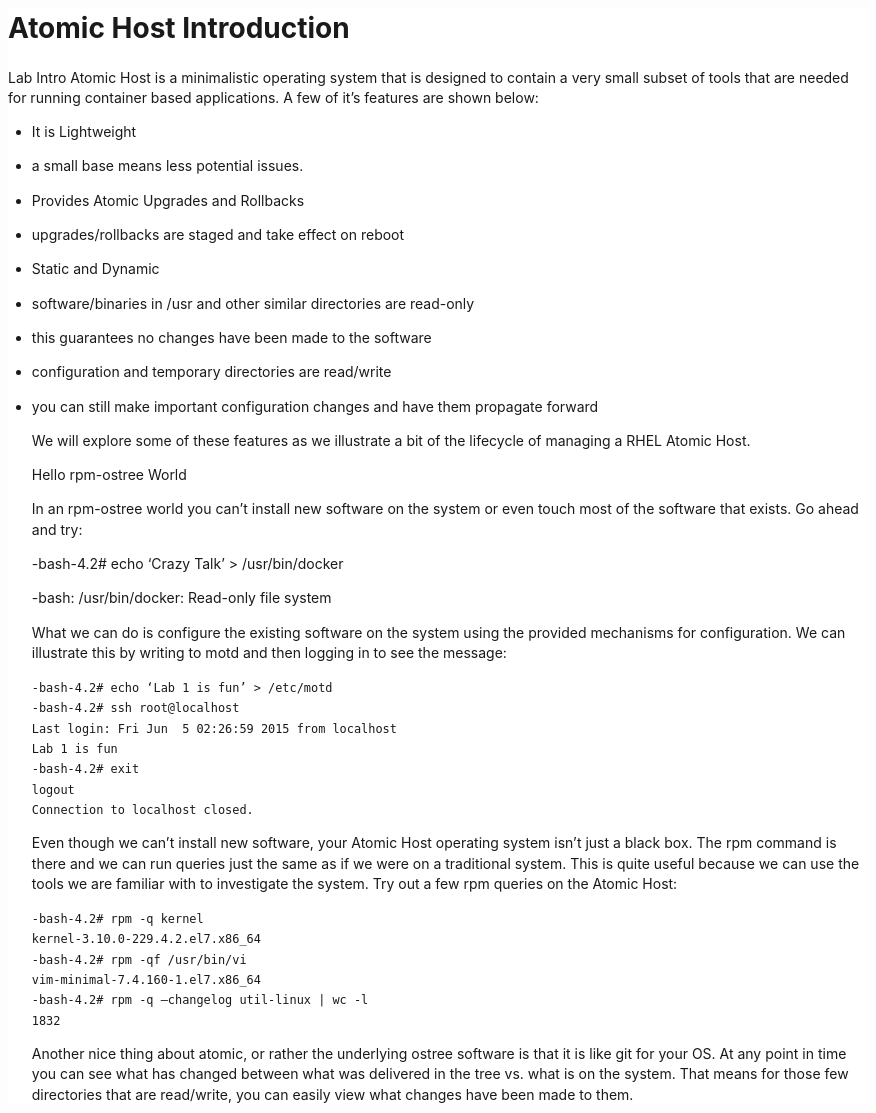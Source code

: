 # Atomic Host Introduction

Lab Intro Atomic Host is a minimalistic operating system that is designed to contain a very small subset of tools that are needed for running container based applications. A few of it’s features are shown below:

* It is Lightweight
* a small base means less potential issues.
* Provides Atomic Upgrades and Rollbacks
* upgrades/rollbacks are staged and take effect on reboot
* Static and Dynamic
* software/binaries in /usr and other similar directories are read-only
* this guarantees no changes have been made to the software
* configuration and temporary directories are read/write
* you can still make important configuration changes and have them propagate forward

  We will explore some of these features as we illustrate a bit of the lifecycle of managing a RHEL Atomic Host.

  Hello rpm-ostree World

  In an rpm-ostree world you can’t install new software on the system or even touch most of the software that exists. Go ahead and try:

  -bash-4.2\# echo ‘Crazy Talk’ &gt; /usr/bin/docker

  -bash: /usr/bin/docker: Read-only file system

  What we can do is configure the existing software on the system using the provided mechanisms for configuration. We can illustrate this by writing to motd and then logging in to see the message:

  ```text
  -bash-4.2# echo ‘Lab 1 is fun’ > /etc/motd
  -bash-4.2# ssh root@localhost
  Last login: Fri Jun  5 02:26:59 2015 from localhost
  Lab 1 is fun
  -bash-4.2# exit
  logout
  Connection to localhost closed.
  ```

  Even though we can’t install new software, your Atomic Host operating system isn’t just a black box. The rpm command is there and we can run queries just the same as if we were on a traditional system. This is quite useful because we can use the tools we are familiar with to investigate the system. Try out a few rpm queries on the Atomic Host:

  ```text
  -bash-4.2# rpm -q kernel
  kernel-3.10.0-229.4.2.el7.x86_64
  -bash-4.2# rpm -qf /usr/bin/vi
  vim-minimal-7.4.160-1.el7.x86_64
  -bash-4.2# rpm -q —changelog util-linux | wc -l
  1832
  ```

  Another nice thing about atomic, or rather the underlying ostree software is that it is like git for your OS. At any point in time you can see what has changed between what was delivered in the tree vs. what is on the system. That means for those few directories that are read/write, you can easily view what changes have been made to them.
